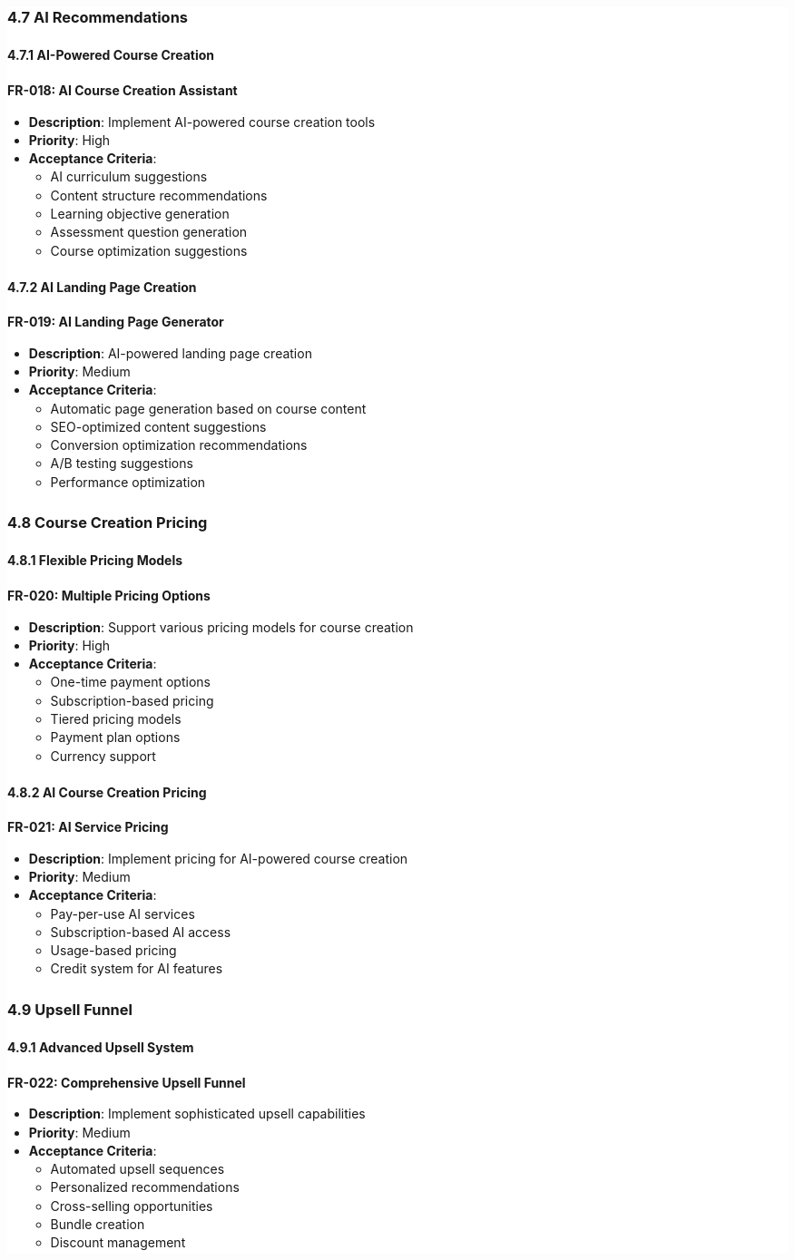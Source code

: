 ### 4.7 AI Recommendations

#### 4.7.1 AI-Powered Course Creation
**FR-018: AI Course Creation Assistant**
- **Description**: Implement AI-powered course creation tools
- **Priority**: High
- **Acceptance Criteria**:
  - AI curriculum suggestions
  - Content structure recommendations
  - Learning objective generation
  - Assessment question generation
  - Course optimization suggestions

#### 4.7.2 AI Landing Page Creation
**FR-019: AI Landing Page Generator**
- **Description**: AI-powered landing page creation
- **Priority**: Medium
- **Acceptance Criteria**:
  - Automatic page generation based on course content
  - SEO-optimized content suggestions
  - Conversion optimization recommendations
  - A/B testing suggestions
  - Performance optimization

### 4.8 Course Creation Pricing

#### 4.8.1 Flexible Pricing Models
**FR-020: Multiple Pricing Options**
- **Description**: Support various pricing models for course creation
- **Priority**: High
- **Acceptance Criteria**:
  - One-time payment options
  - Subscription-based pricing
  - Tiered pricing models
  - Payment plan options
  - Currency support

#### 4.8.2 AI Course Creation Pricing
**FR-021: AI Service Pricing**
- **Description**: Implement pricing for AI-powered course creation
- **Priority**: Medium
- **Acceptance Criteria**:
  - Pay-per-use AI services
  - Subscription-based AI access
  - Usage-based pricing
  - Credit system for AI features

### 4.9 Upsell Funnel

#### 4.9.1 Advanced Upsell System
**FR-022: Comprehensive Upsell Funnel**
- **Description**: Implement sophisticated upsell capabilities
- **Priority**: Medium
- **Acceptance Criteria**:
  - Automated upsell sequences
  - Personalized recommendations
  - Cross-selling opportunities
  - Bundle creation
  - Discount management
